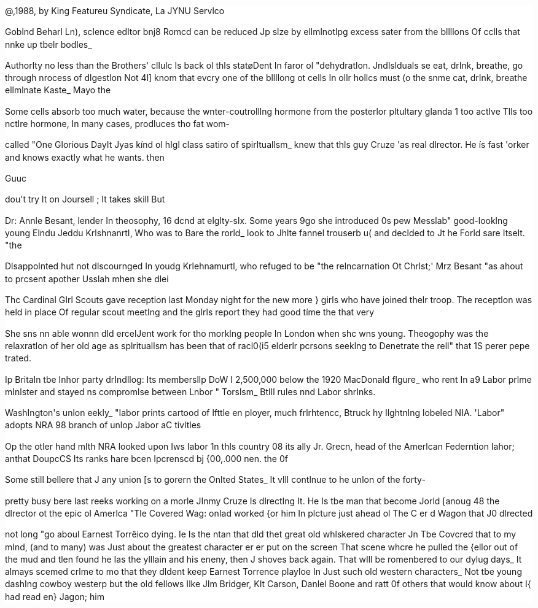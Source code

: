 @,1988, by King Featureu Syndicate, La JYNU Servlco



Goblnd Beharl Ln), sclence edltor bnj8 Romcd can be reduced Jp slze by ellmlnotlpg excess sater from the bllllons Of cclls that nnke up tbelr bodles\_

Authorlty no less than the Brothers' cllulc Is back ol thls statøDent In faror ol "dehydratlon. Jndlslduals se eat, drInk, breathe, go through nrocess of dlgestlon Not 4l] knom that evcry one of the bllllong ot cells   In ollr hollcs must (o the snme cat, drInk, breathe ellmlnate Kaste\_ Mayo the

Some  cells absorb too much water, because the wnter-coutrolllng hormone from the  posterlor pltultary glanda 1 too actlve Tlls too nctlre hormone, In many cases, prodluces tho fat wom-

called "One Glorious DayIt Jyas kínd ol hIgl class satiro of spirltuallsm\_ knew that thls guy Cruze 'as real dlrector. He ís fast 'orker and knows exactly what he wants. then

Guuc

dou't try It on Joursell ; It takes skill But

Dr: Annle Besant, lender In theosophy, 16 dcnd at elglty-slx. Some years 9go she introduced 0s pew Messlab" good-looklng young Elndu Jeddu KrlshnanrtI, Who was to Bare the rorld\_ Iook to Jhlte fannel trouserb u( and declded to Jt he Forld sare Itselt. "the

Dlsappolnted hut not dlscournged In youdg   Krlehnamurtl, who refuged to be "the relncarnation Ot Chrlst;' Mrz Besant  "as ahout to prcsent apother Usslah mhen she dlei

Thc Cardinal GIrl Scouts gave reception last Monday night for the new more } girls who have joined thelr troop. The receptlon was held in place Of regular scout meetIng and the glrls report they had good tíme the that very

She  sns nn able  wonnn dld ercelJent  work for tho morklng people In London when shc wns young. Theogophy was the relaxratlon of her old age as splrituallsm  has been that of racl0(i5 elderlr pcrsons seeklng to Denetrate the rell" that 1S perer pepe trated.

Ip Britaln tbe Inhor party drIndllog: Its membersllp DoW I 2,500,000 below the 1920 MacDonald flgure\_ who rent In a9 Labor prlme mInlster  and stayed ns compromlse between Lnbor " Torslsm\_ BtIll rules nnd Labor shrInks.

WashIngton's unlon eekly\_ "Iabor prints cartood of lfttle en ployer, much frlrhtencc, Btruck hy Ilghtnlng lobeled NIA. 'Labor" adopts NRA 98 branch of unlop Jabor aC tivltles

Op the otler hand mlth NRA looked upon Iws Iabor   1n thls country 08 its   ally Jr.  Grecn,   head of the Amerlcan Federntion Iahor; anthat DoupcCS Its ranks hare bcen Ipcrenscd bj {00,.000 nen. the 0f

Some still bellere that J any union [s to gorern the Onlted States\_ It vlll contlnue to he unlon of the forty-

pretty busy bere last reeks working on a morle JInmy Cruze Is dlrectIng It. He Is tbe man that become Jorld [anoug 48 the dlrector ot the epic ol Amerlca "Tle Covered Wag: onIad worked {or him In plcture just ahead ol The C er d   Wagon that J0 dlrected

not long "go aboul Earnest Torrêico dying. Ie Is the ntan  that dld thet great old whlskered character Jn Tbe Covcred that to my mInd, (and to many) was Just about the greatest character er er put on the screen That scene whcre he pulled the {ellor out of the mud and tlen  found he Ias the ylllain and his eneny, then J shoves back again. That wIll be romenbered to our dylug days\_ It   almays scemed crlme to mo that they dldent keep Earnest Torrence playloe In Just such old western characters\_ Not tbe young  dashIng   cowboy westerp but the old fellows Ilke Jlm Bridger, KIt Carson, Danlel   Boone and ratt 0f others that would know about I{ had read en} Jagon; him
